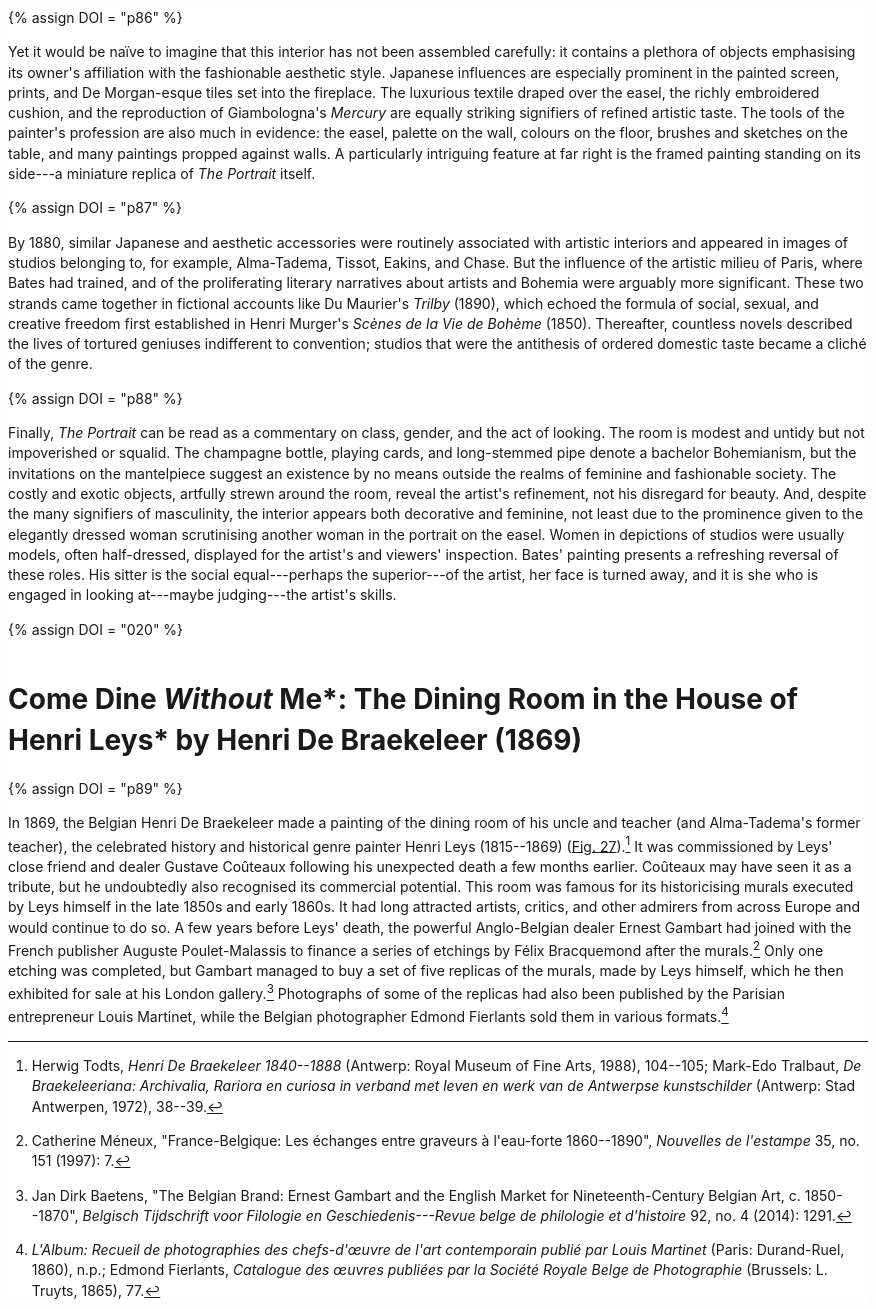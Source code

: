 {% assign DOI = "p86" %}

Yet it would be naïve to imagine that this interior has not been assembled carefully: it contains a plethora of objects emphasising its owner's affiliation with the fashionable aesthetic style. Japanese influences are especially prominent in the painted screen, prints, and De Morgan-esque tiles set into the fireplace. The luxurious textile draped over the easel, the richly embroidered cushion, and the reproduction of Giambologna's *Mercury* are equally striking signifiers of refined artistic taste. The tools of the painter's profession are also much in evidence: the easel, palette on the wall, colours on the floor, brushes and sketches on the table, and many paintings propped against walls. A particularly intriguing feature at far right is the framed painting standing on its side---a miniature replica of *The Portrait* itself.

{% assign DOI = "p87" %}

By 1880, similar Japanese and aesthetic accessories were routinely associated with artistic interiors and appeared in images of studios belonging to, for example, Alma-Tadema, Tissot, Eakins, and Chase. But the influence of the artistic milieu of Paris, where Bates had trained, and of the proliferating literary narratives about artists and Bohemia were arguably more significant. These two strands came together in fictional accounts like Du Maurier's *Trilby* (1890), which echoed the formula of social, sexual, and creative freedom first established in Henri Murger's *Scènes de la Vie de Bohème* (1850). Thereafter, countless novels described the lives of tortured geniuses indifferent to convention; studios that were the antithesis of ordered domestic taste became a cliché of the genre.

{% assign DOI = "p88" %}

Finally, *The Portrait* can be read as a commentary on class, gender, and the act of looking. The room is modest and untidy but not impoverished or squalid. The champagne bottle, playing cards, and long-stemmed pipe denote a bachelor Bohemianism, but the invitations on the mantelpiece suggest an existence by no means outside the realms of feminine and fashionable society. The costly and exotic objects, artfully strewn around the room, reveal the artist's refinement, not his disregard for beauty. And, despite the many signifiers of masculinity, the interior appears both decorative and feminine, not least due to the prominence given to the elegantly dressed woman scrutinising another woman in the portrait on the easel. Women in depictions of studios were usually models, often half-dressed, displayed for the artist's and viewers' inspection. Bates' painting presents a refreshing reversal of these roles. His sitter is the social equal---perhaps the superior---of the artist, her face is turned away, and it is she who is engaged in looking at---maybe judging---the artist's skills.

{% assign DOI = "020" %}

# Come Dine *Without* Me*: The Dining Room in the House of Henri Leys* by Henri De Braekeleer (1869)

{% assign DOI = "p89" %}

In 1869, the Belgian Henri De Braekeleer made a painting of the dining room of his uncle and teacher (and Alma-Tadema's former teacher), the celebrated history and historical genre painter Henri Leys (1815--1869) ([Fig. 27](#figure27)).[^38] It was commissioned by Leys' close friend and dealer Gustave Coûteaux following his unexpected death a few months earlier. Coûteaux may have seen it as a tribute, but he undoubtedly also recognised its commercial potential. This room was famous for its historicising murals executed by Leys himself in the late 1850s and early 1860s. It had long attracted artists, critics, and other admirers from across Europe and would continue to do so. A few years before Leys' death, the powerful Anglo-Belgian dealer Ernest Gambart had joined with the French publisher Auguste Poulet-Malassis to finance a series of etchings by Félix Bracquemond after the murals.[^39] Only one etching was completed, but Gambart managed to buy a set of five replicas of the murals, made by Leys himself, which he then exhibited for sale at his London gallery.[^40] Photographs of some of the replicas had also been published by the Parisian entrepreneur Louis Martinet, while the Belgian photographer Edmond Fierlants sold them in various formats.[^41]


[^1]: An earlier version of this feature, amended on 12 June 2019, misstated the address for the house of Frederick Goodall. It was 4 Camden Square, not 31 Camden Square.
[^2]: Alice Meynell, "Laura Alma Tadema", *The Art-Journal* (November 1883): 345.
[^3]: J. Comyns Carr, *Coasting Bohemia* (London: Macmillan and Co., 1914), 32.
[^4]: Vern G. Swanson, *The Biography and Catalogue Raisonne of the Paintings of Sir Lawrence Alma-Tadema* (London: Garton & Co., 1990), 85.
[^5]: Henry Woods to Luke Fildes, 15 December 1899, in Correspondence of or concerning Luke Fildes, National Art Library MSL/1972/6970-6972.
[^6]: R. de Cordova, "The Panels in Sir Lawrence Alma-Tadema's Hall", *The* *Strand Magazine* 24, no. 144 (December 1902): 622.
[^7]: Percy Cross Standing, *Sir Lawrence Alma-Tadema OM, RA* (London: Cassell & Co., 1905), 33--34. The Rijksmuseum in Amsterdam has, for example, a graphite study for the painting *Egyptian Chess Players* (1865, private collection).
[^8]: Stephen Ongpin, *Master Drawings 2017* (London: Stephen Ongpin Fine Art, 2017), nos 25--30.
[^9]: Ellen Gosse, "Laurens Alma-Tadema", *Century Magazine*, February 1894, 493. I am grateful to Stephanie Moser for this reference.
[^10]: The demolition of historic churches and public buildings around this time made it easy for artistic Dutch people to acquire artworks, antiques, and artefacts inexpensively. The Mesdags created a museum of fine art next door to their home, but the furnishings of their home were dispersed at auction in 1903, anticipating the similar dispersal of the Alma-Tadema collection a decade later.
[^11]: Rudolph de Cordova, "The Panels in Sir Lawrence Alma-Tadema's Hall", *Strand Magazine* 24 (December 1902): 615--630. An updated version of this article was published as "The Hall of Panels in the House of Sir Lawrence Alma-Tadema, R.A.", *Scribner's Magazine* 49, no. 3 (March 1911): 299--314.
[^12]: De Cordova, "The Hall of Panels in the House of Sir Lawrence Alma-Tadema, R.A.", 299.
[^13]: Cosmo Monkhouse, "Some English Artists and Their Studios", *Century Magazine* 24, no. 4 (August 1882): 566.
[^14]: De Cordova, "The Hall of Panels in the House of Sir Lawrence Alma-Tadema, R.A.", 308. A colour illustration of *A Scene in Drenthe* appears in Elizabeth Prettejohn and Peter Trippi (eds.), *Lawrence Alma-Tadema: At Home in Antiquity* (Munich: Prestel, 2016), 93, Fig. 112.
[^15]: Compare the engraving in Monkhouse, "Some English Artists and Their Studios", 564, with the photograph at the Archives of American Art of the *Interior of Grove End Road, House of Lawrence Alma-Tadema*, ca. 1902. See [https://www.aaa.si.edu/collections/items/detail/interior-grove-end-road-house-lawrence-almatedema-3182](https://www.aaa.si.edu/collections/items/detail/interior-grove-end-road-house-lawrence-almatedema-3182). I would like to thank Charlotte Gere for drawing my attention to this photograph.
[^16]: De Cordova, "The Panels in Sir Lawrence Alma-Tadema's Hall", 615.
[^17]: Reminiscence from Jacques-Émile Blanche cited in James Laver, *'Vulgar Society': The Romantic Career of James Tissot, 1836--1902* (London: Constable & Co., 1936), 39--40.
[^18]: Maurice B. Adams, *Artists' Homes: A Portfolio of Drawings Including the Houses and Studios of Several Eminent Painters, Sculptors and Architects* (London: BT Batsford, 1883), 5.
[^19]: Mary Roberts, "Networked Objects," *International Journal of Middle Eastern Studies* 45 (2013): 570.
[^20]: Rossetti to William Allingham, ca. 20 January 1861, in William E. Fredeman (ed.), *The Correspondence of Dante Gabriel Rossetti*, 10 vols (Woodbridge: D.S. Brewer, 2002--2015), Vol. II*,* no. 61(5), 342--343.
[^21]: Meredith to Captain Frederick Augustus Maxse, in W.M. Meredith (ed.), *Letters of George Meredith,* 2 vols (New York: Charles Scribner's Sons, 1912), Vol. 1, 73.
[^22]: Rosalie Mander (ed.), Henry Treffry Dunn, *Recollections of Dante Gabriel Rossetti and His Circle* (Westerham: Dalrymple Press, 1984), 24. Dunn's *Recollections* were first published in an edition (London: Elkin Mathews, 1904) in which both William Michael Rossetti and the editor, Gale Pedrick, introduced numerous changes to the writer's manuscript version. Lady Mander's edition cited here restores Dunn's original text from his notebooks.
[^23]: Henry Currie Marillier, *Dante Gabriel Rossetti: An Illustrated Memorial of His Life and Art* (London: G. Bell and Sons, 1899), 121--122.
[^24]: This image also appeared on the cover of Barbara Bryant, *G.F. Watts in Kensington: Little Holland House and Gallery*, Studies in the Art of George Frederic Watts 3 (Compton: Watts Gallery, 2009).
[^25]: Barbara Bryant, "An Artist Collects: Frederic Leighton as a Collector of Paintings and Drawings", in Daniel Robbins (ed.), *Closer to Home* (London: Leighton House Museum, 2010), 22--29.
[^26]: Jason Edwards, "The Lessons of Leighton House: Aesthetics, Politics, Erotics", in Jason Edwards and Imogen Hart (eds.), *Rethinking the Interior: Aestheticism and Arts and Crafts, 1867*--*1896* (Aldershot: Ashgate, 2009), 97.
[^27]: Barbara Bryant, "The Private and Public Life of Frank Holl: The Journey from Camden Town to Hampstead and Surrey", in Mark Bills, *Frank Holl: Emerging from the Shadows* (Compton: Watts Gallery, 2013), 55--73.
[^28]: Barbara Bryant, "An English Kubla Khan: Mortimer Menpes and His Japanese House of Flowers in London", in Margot Brandlhuber and Michael Buhrs (eds.), *In the Temple of the Self: The Artist's Residence as a Total Work of Art* (Munich: Villa Stuck and Hatje Cantz, 2013), 152--165; Barbara Bryant, "Kubla Khan in Chelsea: 'Japanese Menpes' at 25 Cadogan Gardens", in Julie Robinson (ed.), *The World of Mortimer Menpes: Painter, Etcher, Raconteur* (Adelaide: Art Gallery of South Australia, 2014), 152--161.
[^29]: Harry How, "Mr Briton Riviere RA", *The Strand Magazine* (January 1896): 4.
[^30]: C. Lewis Hind, "Painters' Studios", *The Art-Journal* (May 1890): 138.
[^31]: Natasha Eaton, "Nomadism of Colour: Painting, Technology and Waste in the Chromo-Zones of Colonial India c.1765--c.1860", *Journal of Material Culture* 17, no. 1 (2012): 62.
[^32]: See Bruno Latour, *Reassembling the Social: An Introduction to Actor--Network-Theory* (Oxford: Oxford University Press, 2005).
[^33]: Sargent gifted this painting to John.
[^34]: See Martin Muller, "Assemblages and Actor-networks: Rethinking Socio-material Power, Politics and Space", *Geography Compass* 9 (1) (2015): 27--41. doi:[10.1111/gec3.12192](https://onlinelibrary.wiley.com/doi/pdf/10.1111/gec3.12192) \[accessed 10 September 2017\].
[^35]: Quoted in Anthony Bailey, *Standing in the Sun: A Life of J.M.W. Turner* (London: Tate, 2013), 83.
[^36]: Bailey, *Standing in the Sun*, 83.
[^37]: I borrow the phrase from Charles Patterson, *The Eternal Treblinka: Our Treatment of Animals and the Holocaust* (New York: Lantern, 2002).
[^38]: Herwig Todts, *Henri De Braekeleer 1840--1888* (Antwerp: Royal Museum of Fine Arts, 1988), 104--105; Mark-Edo Tralbaut, *De Braekeleeriana: Archivalia, Rariora en curiosa in verband met leven en werk van de Antwerpse kunstschilder* (Antwerp: Stad Antwerpen, 1972), 38--39.
[^39]: Catherine Méneux, "France-Belgique: Les échanges entre graveurs à l'eau-forte 1860--1890", *Nouvelles de l'estampe* 35, no. 151 (1997): 7.
[^40]: Jan Dirk Baetens, "The Belgian Brand: Ernest Gambart and the English Market for Nineteenth-Century Belgian Art, c. 1850--1870", *Belgisch Tijdschrift voor Filologie en Geschiedenis---Revue belge de philologie et d'histoire* 92, no. 4 (2014): 1291.
[^41]: *L'Album: Recueil de photographies des chefs-d'œuvre de l'art contemporain publié par Louis Martinet* (Paris: Durand-Ruel, 1860), n.p.; Edmond Fierlants, *Catalogue des œuvres publiées par la Société Royale Belge de Photographie* (Brussels: L. Truyts, 1865), 77.
[^42]: Alison Hokanson, "The Soul of Things: Henri De Braekeleer as a Forerunner of the Treatment of Light in Belgian Symbolism", in Rosina Neginsky and Deborah Cibelli (eds.), *Light and Obscurity in Symbolism* (Newcastle upon Tyne: Cambridge Scholars Publishing, 2016), 156--174. See also Jan Dirk Baetens, "The Modern and the Old: From Realism to Melancholia in the Work of Henri Leys and Henri De Braekeleer", in Juliet Simpson (ed.), *"Primitive Renaissances": Northern European and Germanic Art at the Fin de Siecle to 1930s*, forthcoming; Alison Hokanson, "Henri De Braekeleer and Belgium's Nineteenth-Century Revivalist Movement", in Ayla Lepine, Matt Lodder, and Rosalind McKever (eds.), *Revival: Memories, Identities, Utopias* (London: Courtauld, 2015), 135--149.
[^43]: Jan Dirk Baetens, "Alma-Tadema in Antwerp: The Legacy of Henri Leys", in Elizabeth Prettejohn and Peter Trippi (eds.), *Lawrence Alma-Tadema: At Home in Antiquity* (Munich: Prestel, 2016), 46.
[^44]: Receipt with handwritten note dated 23 November 1869, Gustave Coûteaux archives, File Henri De Braekeleer, 12. Brussels, Archives of the Royal Museums of Fine Arts of Belgium.
[^45]: Theodor Adorno, "Valéry Proust Museum", in S.M. Weber and S. Weber (trans.), *Prisms* (Cambridge, MA: MIT Press, 1981), 184.
[^46]: See, for example, John Potvin, *Bachelors of a Different Sort: Queer Aesthetics, Material Culture, and the Modern Interior in Britain* (Manchester: Manchester University Press, 2014). See also Victoria Rosner, *Modernism and the Architecture of Private Life* (New York: Columbia University Press, 2005).
[^47]: Walter Benjamin, "Paris: Capital of the Nineteenth Century", (1935), in Rolf Tiedemann (ed.), *The Arcades Project*, trans. Howard Eiland and Kevin McLaughlin (Cambridge, MA: Harvard University Press, 1995), 8--9.
[^48]: See, for example, Temma Balducci, Heather Belnap Jensen, and Pamela J. Warner (eds.), *Interior Portraiture and Masculine Identity in France, 1789*--*1914* (Burlington, VT: Ashgate, 2011); and John Tosh, *A Man's Place: Masculinity and the Middle-Class Home in Victorian England* (New Haven, CT: Yale University Press, 1999).
[^49]: Antoine Wiertz, *Oeuvres Littéraires* (Paris: Librairie Internationale, 1870), 458.
[^50]: For more information about Astruptunet, please visit [http://artiststudiomuseum.org/studio-museums/astruptunet/](http://artiststudiomuseum.org/studio-museums/astruptunet/).
[^51]: See the Artist's Studio Museum Network, [http://artiststudiomuseum.org/](http://artiststudiomuseum.org/).